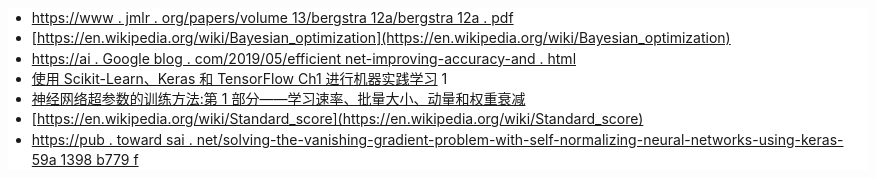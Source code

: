 *   [https://www . jmlr . org/papers/volume 13/bergstra 12a/bergstra 12a . pdf](https://www.jmlr.org/papers/volume13/bergstra12a/bergstra12a.pdf)
*   [https://en.wikipedia.org/wiki/Bayesian_optimization](https://en.wikipedia.org/wiki/Bayesian_optimization)
*   [https://ai . Google blog . com/2019/05/efficient net-improving-accuracy-and . html](https://ai.googleblog.com/2019/05/efficientnet-improving-accuracy-and.html)
*   [使用 Scikit-Learn、Keras 和 TensorFlow Ch1 进行机器实践学习](https://www.oreilly.com/library/view/hands-on-machine-learning/9781492032632/) 1
*   [神经网络超参数的训练方法:第 1 部分——学习速率、批量大小、动量和权重衰减](https://arxiv.org/pdf/1803.09820.pdf)
*   [https://en.wikipedia.org/wiki/Standard_score](https://en.wikipedia.org/wiki/Standard_score)
*   [https://pub . toward sai . net/solving-the-vanishing-gradient-problem-with-self-normalizing-neural-networks-using-keras-59a 1398 b779 f](/solving-the-vanishing-gradient-problem-with-self-normalizing-neural-networks-using-keras-59a1398b779f)